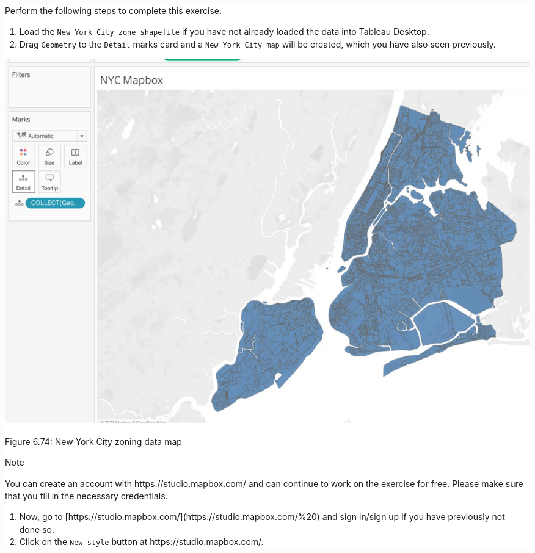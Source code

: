 Perform the following steps to complete this exercise:

1.  Load the `New York City zone shapefile` if you have not
    already loaded the data into Tableau Desktop.
2.  Drag `Geometry` to the `Detail` marks card and a
    `New York City map` will be created, which you have also
    seen previously.


![](./images/B16342_06_74.jpg)



Figure 6.74: New York City zoning data map

Note

You can create an account with <https://studio.mapbox.com/> and can
continue to work on the exercise for free. Please make sure that you
fill in the necessary credentials.

1.  Now, go to
    [https://studio.mapbox.com/](https://studio.mapbox.com/%20) and sign
    in/sign up if you have previously not done so.
2.  Click on the `New style` button at
    <https://studio.mapbox.com/>.
